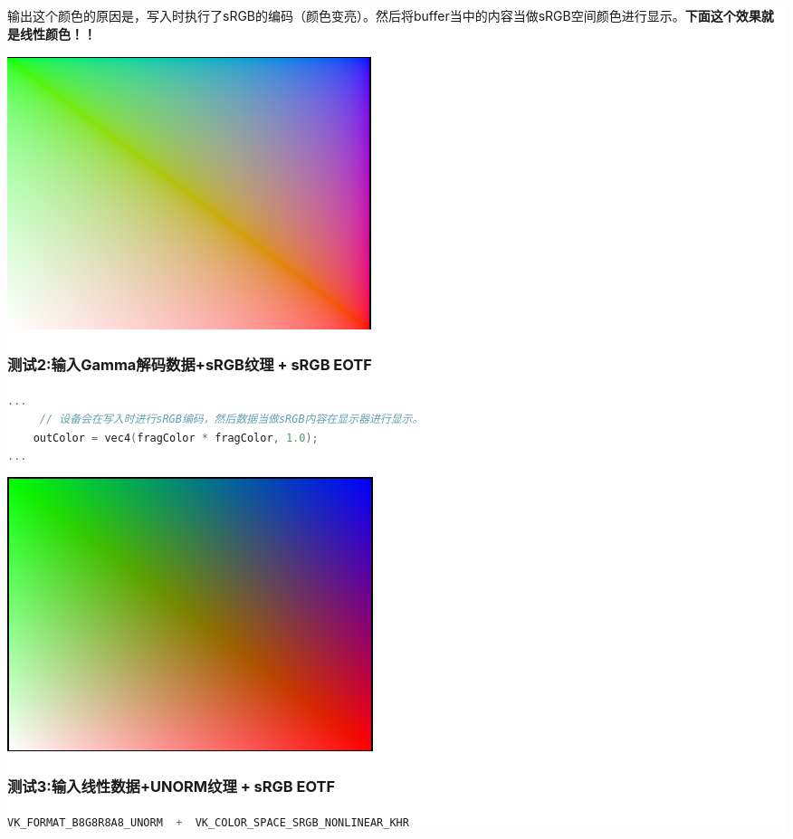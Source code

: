输出这个颜色的原因是，写入时执行了sRGB的编码（颜色变亮）。然后将buffer当中的内容当做sRGB空间颜色进行显示。**下面这个效果就是线性颜色！！**

![1583818583086](色彩表示的前世今生/1583818583086.png)

### 测试2:输入Gamma解码数据+sRGB纹理 + sRGB EOTF

```c
...
  	 // 设备会在写入时进行sRGB编码，然后数据当做sRGB内容在显示器进行显示。
    outColor = vec4(fragColor * fragColor, 1.0); 
...
```



![1583818522774](色彩表示的前世今生/1583818522774.png)

### 测试3:输入线性数据+UNORM纹理 + sRGB EOTF

```c
VK_FORMAT_B8G8R8A8_UNORM  +  VK_COLOR_SPACE_SRGB_NONLINEAR_KHR
```
